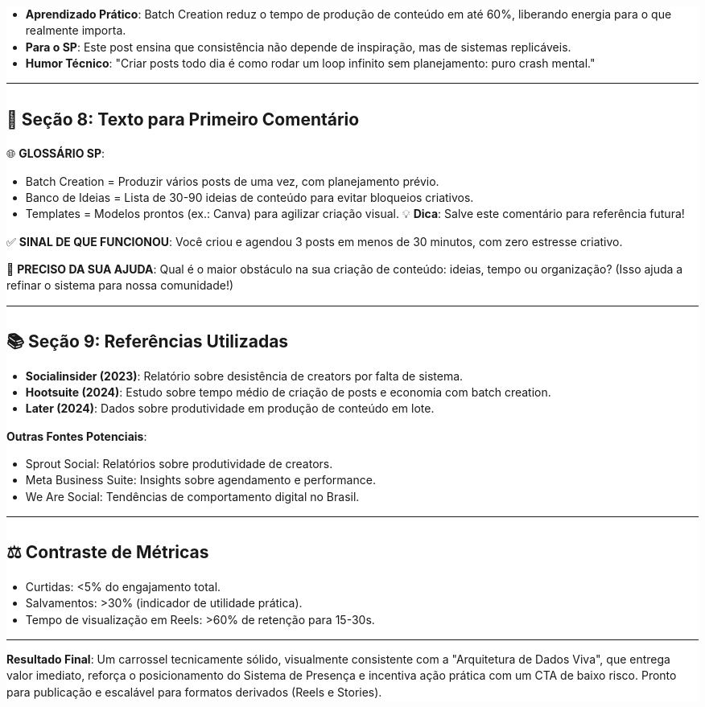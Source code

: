 - **Aprendizado Prático**: Batch Creation reduz o tempo de produção de conteúdo em até 60%, liberando energia para o que realmente importa.
- **Para o SP**: Este post ensina que consistência não depende de inspiração, mas de sistemas replicáveis.
- **Humor Técnico**: "Criar posts todo dia é como rodar um loop infinito sem planejamento: puro crash mental."

---

## 📝 Seção 8: Texto para Primeiro Comentário

🌐 **GLOSSÁRIO SP**:

- Batch Creation = Produzir vários posts de uma vez, com planejamento prévio.
- Banco de Ideias = Lista de 30-90 ideias de conteúdo para evitar bloqueios criativos.
- Templates = Modelos prontos (ex.: Canva) para agilizar criação visual. 💡 **Dica**: Salve este comentário para referência futura!

✅ **SINAL DE QUE FUNCIONOU**: Você criou e agendou 3 posts em menos de 30 minutos, com zero estresse criativo.

💬 **PRECISO DA SUA AJUDA**: Qual é o maior obstáculo na sua criação de conteúdo: ideias, tempo ou organização? (Isso ajuda a refinar o sistema para nossa comunidade!)

---

## 📚 Seção 9: Referências Utilizadas

- **Socialinsider (2023)**: Relatório sobre desistência de creators por falta de sistema.
- **Hootsuite (2024)**: Estudo sobre tempo médio de criação de posts e economia com batch creation.
- **Later (2024)**: Dados sobre produtividade em produção de conteúdo em lote.

**Outras Fontes Potenciais**:

- Sprout Social: Relatórios sobre produtividade de creators.
- Meta Business Suite: Insights sobre agendamento e performance.
- We Are Social: Tendências de comportamento digital no Brasil.

---

## ⚖️ Contraste de Métricas

- Curtidas: <5% do engajamento total.
- Salvamentos: >30% (indicador de utilidade prática).
- Tempo de visualização em Reels: >60% de retenção para 15-30s.

---

**Resultado Final**: Um carrossel tecnicamente sólido, visualmente consistente com a "Arquitetura de Dados Viva", que entrega valor imediato, reforça o posicionamento do Sistema de Presença e incentiva ação prática com um CTA de baixo risco. Pronto para publicação e escalável para formatos derivados (Reels e Stories).